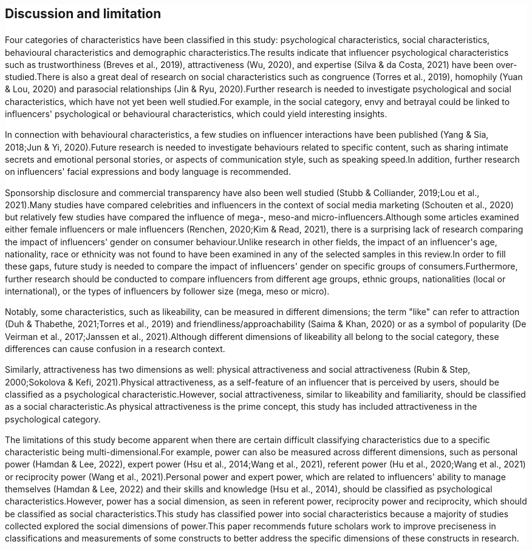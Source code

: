 
## Discussion and limitation

Four categories of characteristics have been classified in this study: psychological characteristics, social characteristics, behavioural characteristics and demographic characteristics.The results indicate that influencer psychological characteristics such as trustworthiness (Breves et al., 2019), attractiveness (Wu, 2020), and expertise (Silva & da Costa, 2021) have been over-studied.There is also a great deal of research on social characteristics such as congruence (Torres et al., 2019), homophily (Yuan & Lou, 2020) and parasocial relationships (Jin & Ryu, 2020).Further research is needed to investigate psychological and social characteristics, which have not yet been well studied.For example, in the social category, envy and betrayal could be linked to influencers' psychological or behavioural characteristics, which could yield interesting insights.

In connection with behavioural characteristics, a few studies on influencer interactions have been published (Yang & Sia, 2018;Jun & Yi, 2020).Future research is needed to investigate behaviours related to specific content, such as sharing intimate secrets and emotional personal stories, or aspects of communication style, such as speaking speed.In addition, further research on influencers' facial expressions and body language is recommended.

Sponsorship disclosure and commercial transparency have also been well studied (Stubb & Colliander, 2019;Lou et al., 2021).Many studies have compared celebrities and influencers in the context of social media marketing (Schouten et al., 2020) but relatively few studies have compared the influence of mega-, meso-and micro-influencers.Although some articles examined either female influencers or male influencers (Renchen, 2020;Kim & Read, 2021), there is a surprising lack of research comparing the impact of influencers' gender on consumer behaviour.Unlike research in other fields, the impact of an influencer's age, nationality, race or ethnicity was not found to have been examined in any of the selected samples in this review.In order to fill these gaps, future study is needed to compare the impact of influencers' gender on specific groups of consumers.Furthermore, further research should be conducted to compare influencers from different age groups, ethnic groups, nationalities (local or international), or the types of influencers by follower size (mega, meso or micro).

Notably, some characteristics, such as likeability, can be measured in different dimensions; the term "like" can refer to attraction (Duh & Thabethe, 2021;Torres et al., 2019) and friendliness/approachability (Saima & Khan, 2020) or as a symbol of popularity (De Veirman et al., 2017;Janssen et al., 2021).Although different dimensions of likeability all belong to the social category, these differences can cause confusion in a research context.

Similarly, attractiveness has two dimensions as well: physical attractiveness and social attractiveness (Rubin & Step, 2000;Sokolova & Kefi, 2021).Physical attractiveness, as a self-feature of an influencer that is perceived by users, should be classified as a psychological characteristic.However, social attractiveness, similar to likeability and familiarity, should be classified as a social characteristic.As physical attractiveness is the prime concept, this study has included attractiveness in the psychological category.

The limitations of this study become apparent when there are certain difficult classifying characteristics due to a specific characteristic being multi-dimensional.For example, power can also be measured across different dimensions, such as personal power (Hamdan & Lee, 2022), expert power (Hsu et al., 2014;Wang et al., 2021), referent power (Hu et al., 2020;Wang et al., 2021) or reciprocity power (Wang et al., 2021).Personal power and expert power, which are related to influencers' ability to manage themselves (Hamdan & Lee, 2022) and their skills and knowledge (Hsu et al., 2014), should be classified as psychological characteristics.However, power has a social dimension, as seen in referent power, reciprocity power and reciprocity, which should be classified as social characteristics.This study has classified power into social characteristics because a majority of studies collected explored the social dimensions of power.This paper recommends future scholars work to improve preciseness in classifications and measurements of some constructs to better address the specific dimensions of these constructs in research.

